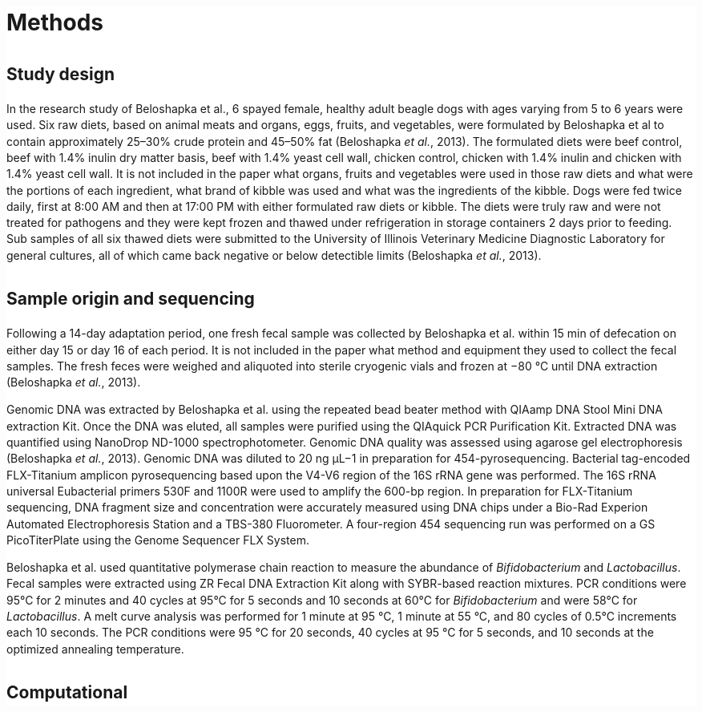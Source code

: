 Methods
=======

Study design
------------

In the research study of Beloshapka et al., 6 spayed female, healthy adult beagle dogs with ages varying from 5 to 6 years were used. Six raw diets, based on animal meats and organs, eggs, fruits, and vegetables, were formulated by Beloshapka et al to contain approximately 25–30% crude protein and 45–50% fat (Beloshapka *et al.*, 2013). The formulated diets were beef control, beef with 1.4% inulin dry matter basis, beef with 1.4% yeast cell wall, chicken control, chicken with 1.4% inulin and chicken with 1.4% yeast cell wall. It is not included in the paper what organs, fruits and vegetables were used in those raw diets and what were the portions of each ingredient, what brand of kibble was used and what was the ingredients of the kibble. Dogs were fed twice daily, first at 8:00 AM and then at 17:00 PM with either formulated raw diets or kibble. The diets were truly raw and were not treated for pathogens and they were kept frozen and thawed under refrigeration in storage containers 2 days prior to feeding. Sub samples of all six thawed diets were submitted to the University of Illinois Veterinary Medicine Diagnostic Laboratory for general cultures, all of which came back negative or below detectible limits (Beloshapka *et al.*, 2013).

Sample origin and sequencing
----------------------------

Following a 14-day adaptation period, one fresh fecal sample was collected by Beloshapka et al. within 15 min of defecation on either day 15 or day 16 of each period. It is not included in the paper what method and equipment they used to collect the fecal samples. The fresh feces were weighed and aliquoted into sterile cryogenic vials and frozen at −80 °C until DNA extraction (Beloshapka *et al.*, 2013).

Genomic DNA was extracted by Beloshapka et al. using the repeated bead beater method with QIAamp DNA Stool Mini DNA extraction Kit. Once the DNA was eluted, all samples were purified using the QIAquick PCR Purification Kit. Extracted DNA was quantified using NanoDrop ND-1000 spectrophotometer. Genomic DNA quality was assessed using agarose gel electrophoresis (Beloshapka *et al.*, 2013). Genomic DNA was diluted to 20 ng μL−1 in preparation for 454-pyrosequencing. Bacterial tag-encoded FLX-Titanium amplicon pyrosequencing based upon the V4-V6 region of the 16S rRNA gene was performed. The 16S rRNA universal Eubacterial primers 530F and 1100R were used to amplify the 600-bp region. In preparation for FLX-Titanium sequencing, DNA fragment size and concentration were accurately measured using DNA chips under a Bio-Rad Experion Automated Electrophoresis Station and a TBS-380 Fluorometer. A four-region 454 sequencing run was performed on a GS PicoTiterPlate using the Genome Sequencer FLX System.

Beloshapka et al. used quantitative polymerase chain reaction to measure the abundance of *Bifidobacterium* and *Lactobacillus*. Fecal samples were extracted using ZR Fecal DNA Extraction Kit along with SYBR-based reaction mixtures. PCR conditions were 95°C for 2 minutes and 40 cycles at 95°C for 5 seconds and 10 seconds at 60°C for *Bifidobacterium* and were 58°C for *Lactobacillus*. A melt curve analysis was performed for 1 minute at 95 °C, 1 minute at 55 °C, and 80 cycles of 0.5°C increments each 10 seconds. The PCR conditions were 95 °C for 20 seconds, 40 cycles at 95 °C for 5 seconds, and 10 seconds at the optimized annealing temperature.

Computational
-------------
